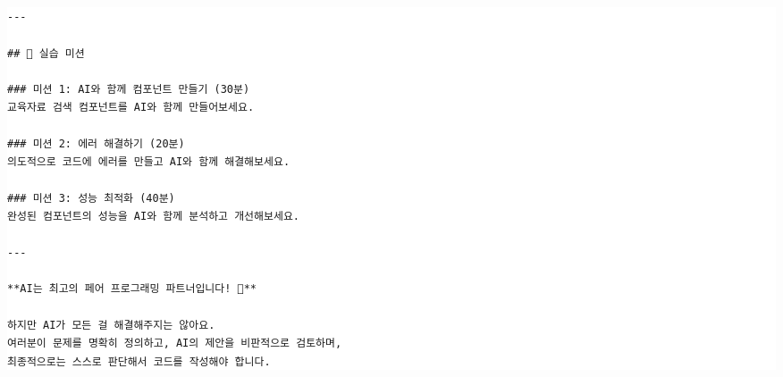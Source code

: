 ```
---

## 🎯 실습 미션

### 미션 1: AI와 함께 컴포넌트 만들기 (30분)
교육자료 검색 컴포넌트를 AI와 함께 만들어보세요.

### 미션 2: 에러 해결하기 (20분)  
의도적으로 코드에 에러를 만들고 AI와 함께 해결해보세요.

### 미션 3: 성능 최적화 (40분)
완성된 컴포넌트의 성능을 AI와 함께 분석하고 개선해보세요.

---

**AI는 최고의 페어 프로그래밍 파트너입니다! 🚀**

하지만 AI가 모든 걸 해결해주지는 않아요. 
여러분이 문제를 명확히 정의하고, AI의 제안을 비판적으로 검토하며, 
최종적으로는 스스로 판단해서 코드를 작성해야 합니다.